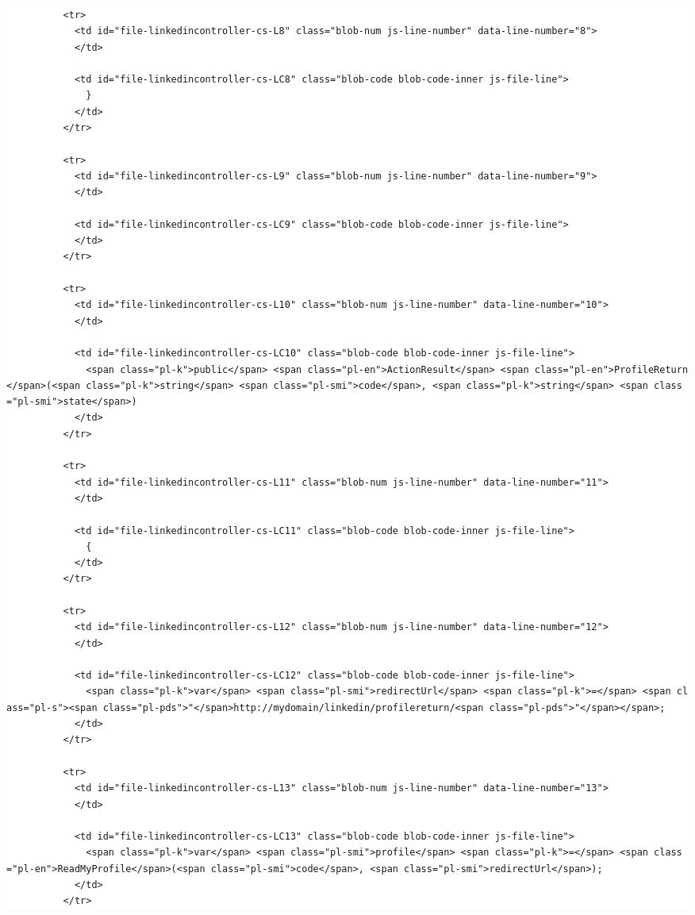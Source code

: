               <tr>
                <td id="file-linkedincontroller-cs-L8" class="blob-num js-line-number" data-line-number="8">
                </td>
                
                <td id="file-linkedincontroller-cs-LC8" class="blob-code blob-code-inner js-file-line">
                  }
                </td>
              </tr>
              
              <tr>
                <td id="file-linkedincontroller-cs-L9" class="blob-num js-line-number" data-line-number="9">
                </td>
                
                <td id="file-linkedincontroller-cs-LC9" class="blob-code blob-code-inner js-file-line">
                </td>
              </tr>
              
              <tr>
                <td id="file-linkedincontroller-cs-L10" class="blob-num js-line-number" data-line-number="10">
                </td>
                
                <td id="file-linkedincontroller-cs-LC10" class="blob-code blob-code-inner js-file-line">
                  <span class="pl-k">public</span> <span class="pl-en">ActionResult</span> <span class="pl-en">ProfileReturn</span>(<span class="pl-k">string</span> <span class="pl-smi">code</span>, <span class="pl-k">string</span> <span class="pl-smi">state</span>)
                </td>
              </tr>
              
              <tr>
                <td id="file-linkedincontroller-cs-L11" class="blob-num js-line-number" data-line-number="11">
                </td>
                
                <td id="file-linkedincontroller-cs-LC11" class="blob-code blob-code-inner js-file-line">
                  {
                </td>
              </tr>
              
              <tr>
                <td id="file-linkedincontroller-cs-L12" class="blob-num js-line-number" data-line-number="12">
                </td>
                
                <td id="file-linkedincontroller-cs-LC12" class="blob-code blob-code-inner js-file-line">
                  <span class="pl-k">var</span> <span class="pl-smi">redirectUrl</span> <span class="pl-k">=</span> <span class="pl-s"><span class="pl-pds">"</span>http://mydomain/linkedin/profilereturn/<span class="pl-pds">"</span></span>;
                </td>
              </tr>
              
              <tr>
                <td id="file-linkedincontroller-cs-L13" class="blob-num js-line-number" data-line-number="13">
                </td>
                
                <td id="file-linkedincontroller-cs-LC13" class="blob-code blob-code-inner js-file-line">
                  <span class="pl-k">var</span> <span class="pl-smi">profile</span> <span class="pl-k">=</span> <span class="pl-en">ReadMyProfile</span>(<span class="pl-smi">code</span>, <span class="pl-smi">redirectUrl</span>);
                </td>
              </tr>
              
